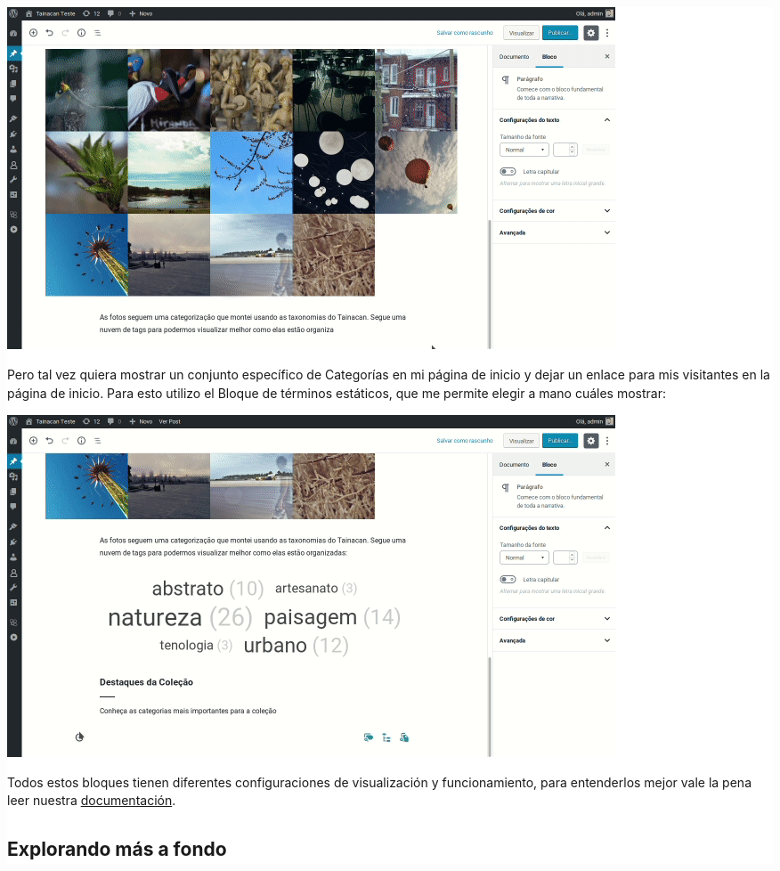 ![Usando el bloque de facetas](/es-mx/_assets/gifs/getting-started-14.gif)

Pero tal vez quiera mostrar un conjunto específico de Categorías en mi página de inicio y dejar un enlace para mis visitantes en la página de inicio. Para esto utilizo el Bloque de términos estáticos, que me permite elegir a mano cuáles mostrar:

![Usando el bloque de facetas](/es-mx/_assets/gifs/getting-started-15.gif)

Todos estos bloques tienen diferentes configuraciones de visualización y funcionamiento, para entenderlos mejor vale la pena leer nuestra [documentación](/es-mx/gutenberg-blocks.md).

## Explorando más a fondo
